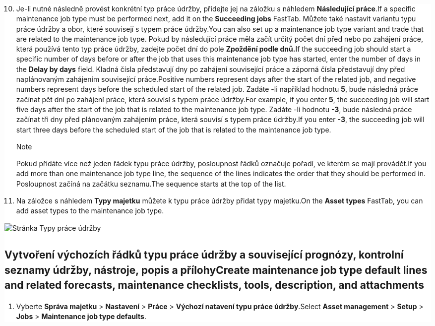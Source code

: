 10. <span data-ttu-id="4c5c3-241">Je-li nutné následně provést konkrétní typ práce údržby, přidejte jej na záložku s náhledem **Následující práce**.</span><span class="sxs-lookup"><span data-stu-id="4c5c3-241">If a specific maintenance job type must be performed next, add it on the **Succeeding jobs** FastTab.</span></span> <span data-ttu-id="4c5c3-242">Můžete také nastavit variantu typu práce údržby a obor, které souvisejí s typem práce údržby.</span><span class="sxs-lookup"><span data-stu-id="4c5c3-242">You can also set up a maintenance job type variant and trade that are related to the maintenance job type.</span></span> <span data-ttu-id="4c5c3-243">Pokud by následující práce měla začít určitý počet dní před nebo po zahájení práce, která používá tento typ práce údržby, zadejte počet dní do pole **Zpoždění podle dnů.**</span><span class="sxs-lookup"><span data-stu-id="4c5c3-243">If the succeeding job should start a specific number of days before or after the job that uses this maintenance job type has started, enter the number of days in the **Delay by days** field.</span></span> <span data-ttu-id="4c5c3-244">Kladná čísla představují dny po zahájení související práce a záporná čísla představují dny před naplánovaným zahájením související práce.</span><span class="sxs-lookup"><span data-stu-id="4c5c3-244">Positive numbers represent days after the start of the related job, and negative numbers represent days before the scheduled start of the related job.</span></span> <span data-ttu-id="4c5c3-245">Zadáte -li například hodnotu **5**, bude následná práce začínat pět dní po zahájení práce, která souvisí s typem práce údržby.</span><span class="sxs-lookup"><span data-stu-id="4c5c3-245">For example, if you enter **5**, the succeeding job will start five days after the start of the job that is related to the maintenance job type.</span></span> <span data-ttu-id="4c5c3-246">Zadáte -li hodnotu **-3**, bude následná práce začínat tři dny před plánovaným zahájením práce, která souvisí s typem práce údržby.</span><span class="sxs-lookup"><span data-stu-id="4c5c3-246">If you enter **-3**, the succeeding job will start three days before the scheduled start of the job that is related to the maintenance job type.</span></span>

    > [!NOTE]
    > <span data-ttu-id="4c5c3-247">Pokud přidáte více než jeden řádek typu práce údržby, posloupnost řádků označuje pořadí, ve kterém se mají provádět.</span><span class="sxs-lookup"><span data-stu-id="4c5c3-247">If you add more than one maintenance job type line, the sequence of the lines indicates the order that they should be performed in.</span></span> <span data-ttu-id="4c5c3-248">Posloupnost začíná na začátku seznamu.</span><span class="sxs-lookup"><span data-stu-id="4c5c3-248">The sequence starts at the top of the list.</span></span>

11. <span data-ttu-id="4c5c3-249">Na záložce s náhledem **Typy majetku** můžete k typu práce údržby přidat typy majetku.</span><span class="sxs-lookup"><span data-stu-id="4c5c3-249">On the **Asset types** FastTab, you can add asset types to the maintenance job type.</span></span>

![Stránka Typy práce údržby](media/06-setup-for-work-orders.png)

## <a name="create-maintenance-job-type-default-lines-and-related-forecasts-maintenance-checklists-tools-description-and-attachments"></a><span data-ttu-id="4c5c3-251">Vytvoření výchozích řádků typu práce údržby a související prognózy, kontrolní seznamy údržby, nástroje, popis a přílohy</span><span class="sxs-lookup"><span data-stu-id="4c5c3-251">Create maintenance job type default lines and related forecasts, maintenance checklists, tools, description, and attachments</span></span>

1. <span data-ttu-id="4c5c3-252">Vyberte **Správa majetku** \> **Nastavení** \> **Práce** \> **Výchozí natavení typu práce údržby**.</span><span class="sxs-lookup"><span data-stu-id="4c5c3-252">Select **Asset management** \> **Setup** \> **Jobs** \> **Maintenance job type defaults**.</span></span>
